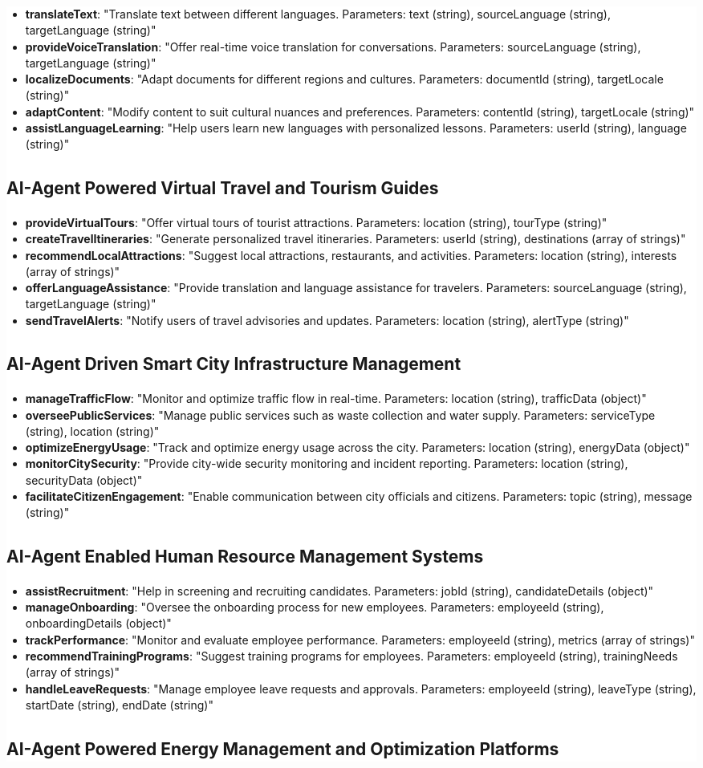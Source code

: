 * **translateText**: "Translate text between different languages. Parameters: text (string), sourceLanguage (string), targetLanguage (string)"
* **provideVoiceTranslation**: "Offer real-time voice translation for conversations. Parameters: sourceLanguage (string), targetLanguage (string)"
* **localizeDocuments**: "Adapt documents for different regions and cultures. Parameters: documentId (string), targetLocale (string)"
* **adaptContent**: "Modify content to suit cultural nuances and preferences. Parameters: contentId (string), targetLocale (string)"
* **assistLanguageLearning**: "Help users learn new languages with personalized lessons. Parameters: userId (string), language (string)"

## AI-Agent Powered Virtual Travel and Tourism Guides

* **provideVirtualTours**: "Offer virtual tours of tourist attractions. Parameters: location (string), tourType (string)"
* **createTravelItineraries**: "Generate personalized travel itineraries. Parameters: userId (string), destinations (array of strings)"
* **recommendLocalAttractions**: "Suggest local attractions, restaurants, and activities. Parameters: location (string), interests (array of strings)"
* **offerLanguageAssistance**: "Provide translation and language assistance for travelers. Parameters: sourceLanguage (string), targetLanguage (string)"
* **sendTravelAlerts**: "Notify users of travel advisories and updates. Parameters: location (string), alertType (string)"

## AI-Agent Driven Smart City Infrastructure Management

* **manageTrafficFlow**: "Monitor and optimize traffic flow in real-time. Parameters: location (string), trafficData (object)"
* **overseePublicServices**: "Manage public services such as waste collection and water supply. Parameters: serviceType (string), location (string)"
* **optimizeEnergyUsage**: "Track and optimize energy usage across the city. Parameters: location (string), energyData (object)"
* **monitorCitySecurity**: "Provide city-wide security monitoring and incident reporting. Parameters: location (string), securityData (object)"
* **facilitateCitizenEngagement**: "Enable communication between city officials and citizens. Parameters: topic (string), message (string)"

## AI-Agent Enabled Human Resource Management Systems

* **assistRecruitment**: "Help in screening and recruiting candidates. Parameters: jobId (string), candidateDetails (object)"
* **manageOnboarding**: "Oversee the onboarding process for new employees. Parameters: employeeId (string), onboardingDetails (object)"
* **trackPerformance**: "Monitor and evaluate employee performance. Parameters: employeeId (string), metrics (array of strings)"
* **recommendTrainingPrograms**: "Suggest training programs for employees. Parameters: employeeId (string), trainingNeeds (array of strings)"
* **handleLeaveRequests**: "Manage employee leave requests and approvals. Parameters: employeeId (string), leaveType (string), startDate (string), endDate (string)"

## AI-Agent Powered Energy Management and Optimization Platforms
